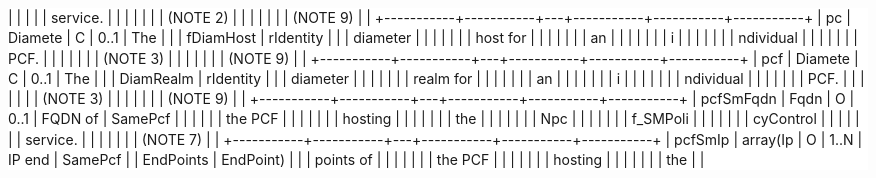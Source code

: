 |           |           |   |           | service.  |           |
|           |           |   |           | (NOTE 2)  |           |
|           |           |   |           | (NOTE 9)  |           |
+-----------+-----------+---+-----------+-----------+-----------+
| pc        | Diamete   | C | 0..1      | The       |           |
| fDiamHost | rIdentity |   |           | diameter  |           |
|           |           |   |           | host for  |           |
|           |           |   |           | an        |           |
|           |           |   |           | i         |           |
|           |           |   |           | ndividual |           |
|           |           |   |           | PCF.      |           |
|           |           |   |           | (NOTE 3)  |           |
|           |           |   |           | (NOTE 9)  |           |
+-----------+-----------+---+-----------+-----------+-----------+
| pcf       | Diamete   | C | 0..1      | The       |           |
| DiamRealm | rIdentity |   |           | diameter  |           |
|           |           |   |           | realm for |           |
|           |           |   |           | an        |           |
|           |           |   |           | i         |           |
|           |           |   |           | ndividual |           |
|           |           |   |           | PCF.      |           |
|           |           |   |           | (NOTE 3)  |           |
|           |           |   |           | (NOTE 9)  |           |
+-----------+-----------+---+-----------+-----------+-----------+
| pcfSmFqdn | Fqdn      | O | 0..1      | FQDN of   | SamePcf   |
|           |           |   |           | the PCF   |           |
|           |           |   |           | hosting   |           |
|           |           |   |           | the       |           |
|           |           |   |           | Npc       |           |
|           |           |   |           | f\_SMPoli |           |
|           |           |   |           | cyControl |           |
|           |           |   |           | service.  |           |
|           |           |   |           | (NOTE 7)  |           |
+-----------+-----------+---+-----------+-----------+-----------+
| pcfSmIp   | array(Ip  | O | 1..N      | IP end    | SamePcf   |
| EndPoints | EndPoint) |   |           | points of |           |
|           |           |   |           | the PCF   |           |
|           |           |   |           | hosting   |           |
|           |           |   |           | the       |           |